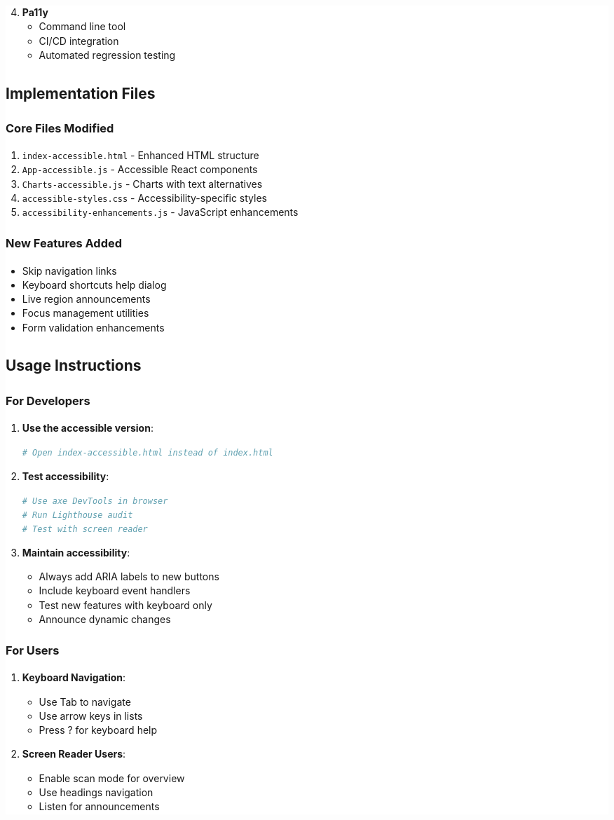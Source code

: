 4. **Pa11y**
   - Command line tool
   - CI/CD integration
   - Automated regression testing

## Implementation Files

### Core Files Modified
1. `index-accessible.html` - Enhanced HTML structure
2. `App-accessible.js` - Accessible React components
3. `Charts-accessible.js` - Charts with text alternatives
4. `accessible-styles.css` - Accessibility-specific styles
5. `accessibility-enhancements.js` - JavaScript enhancements

### New Features Added
- Skip navigation links
- Keyboard shortcuts help dialog
- Live region announcements
- Focus management utilities
- Form validation enhancements

## Usage Instructions

### For Developers

1. **Use the accessible version**:
   ```bash
   # Open index-accessible.html instead of index.html
   ```

2. **Test accessibility**:
   ```bash
   # Use axe DevTools in browser
   # Run Lighthouse audit
   # Test with screen reader
   ```

3. **Maintain accessibility**:
   - Always add ARIA labels to new buttons
   - Include keyboard event handlers
   - Test new features with keyboard only
   - Announce dynamic changes

### For Users

1. **Keyboard Navigation**:
   - Use Tab to navigate
   - Use arrow keys in lists
   - Press ? for keyboard help

2. **Screen Reader Users**:
   - Enable scan mode for overview
   - Use headings navigation
   - Listen for announcements
